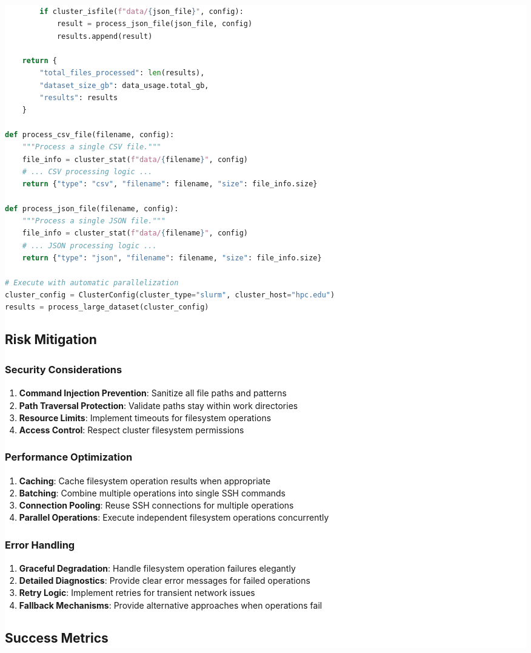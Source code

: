 ```python
        if cluster_isfile(f"data/{json_file}", config):
            result = process_json_file(json_file, config)
            results.append(result)
    
    return {
        "total_files_processed": len(results),
        "dataset_size_gb": data_usage.total_gb,
        "results": results
    }

def process_csv_file(filename, config):
    """Process a single CSV file."""
    file_info = cluster_stat(f"data/{filename}", config)
    # ... CSV processing logic ...
    return {"type": "csv", "filename": filename, "size": file_info.size}

def process_json_file(filename, config):
    """Process a single JSON file."""
    file_info = cluster_stat(f"data/{filename}", config)
    # ... JSON processing logic ...
    return {"type": "json", "filename": filename, "size": file_info.size}

# Execute with automatic parallelization
cluster_config = ClusterConfig(cluster_type="slurm", cluster_host="hpc.edu")
results = process_large_dataset(cluster_config)
```

## Risk Mitigation

### Security Considerations
1. **Command Injection Prevention**: Sanitize all file paths and patterns
2. **Path Traversal Protection**: Validate paths stay within work directories
3. **Resource Limits**: Implement timeouts for filesystem operations
4. **Access Control**: Respect cluster filesystem permissions

### Performance Optimization
1. **Caching**: Cache filesystem operation results when appropriate
2. **Batching**: Combine multiple operations into single SSH commands
3. **Connection Pooling**: Reuse SSH connections for multiple operations
4. **Parallel Operations**: Execute independent filesystem operations concurrently

### Error Handling
1. **Graceful Degradation**: Handle filesystem operation failures elegantly
2. **Detailed Diagnostics**: Provide clear error messages for failed operations
3. **Retry Logic**: Implement retries for transient network issues
4. **Fallback Mechanisms**: Provide alternative approaches when operations fail

## Success Metrics
